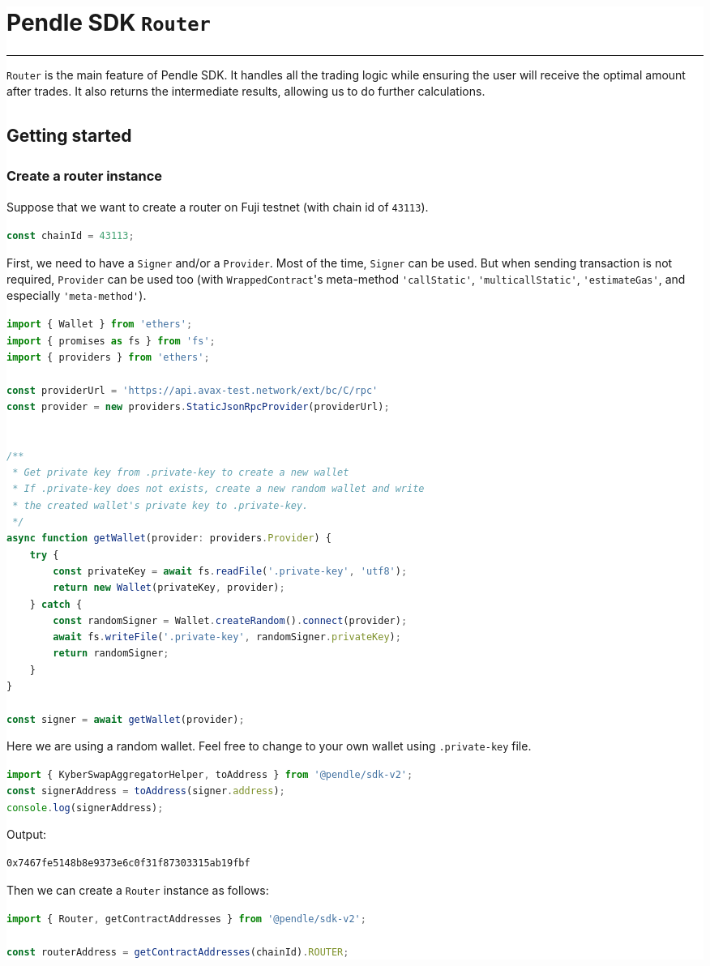 
# Pendle SDK `Router`

---

`Router` is the main feature of Pendle SDK. It handles all the trading logic while ensuring the user will receive the optimal amount after trades. It also returns the intermediate results, allowing us to do further calculations.

## Getting started

### Create a router instance

Suppose that we want to create a router on Fuji testnet (with chain id of `43113`).
```ts
const chainId = 43113;
```
First, we need to have a `Signer` and/or a `Provider`. Most of the time, `Signer` can be used. But when sending transaction is not required, `Provider` can be used too (with `WrappedContract`'s meta-method `'callStatic'`, `'multicallStatic'`, `'estimateGas'`, and especially `'meta-method'`).
```ts
import { Wallet } from 'ethers';
import { promises as fs } from 'fs';
import { providers } from 'ethers';

const providerUrl = 'https://api.avax-test.network/ext/bc/C/rpc'
const provider = new providers.StaticJsonRpcProvider(providerUrl);


/**
 * Get private key from .private-key to create a new wallet
 * If .private-key does not exists, create a new random wallet and write
 * the created wallet's private key to .private-key.
 */
async function getWallet(provider: providers.Provider) {
    try {
        const privateKey = await fs.readFile('.private-key', 'utf8');
        return new Wallet(privateKey, provider);
    } catch {
        const randomSigner = Wallet.createRandom().connect(provider);
        await fs.writeFile('.private-key', randomSigner.privateKey);
        return randomSigner;
    }
}

const signer = await getWallet(provider);
```
Here we are using a random wallet. Feel free to change to your own wallet using `.private-key` file.
```ts
import { KyberSwapAggregatorHelper, toAddress } from '@pendle/sdk-v2';
const signerAddress = toAddress(signer.address);
console.log(signerAddress);
```
Output:
```
0x7467fe5148b8e9373e6c0f31f87303315ab19fbf

```
Then we can create a `Router` instance as follows:
```ts
import { Router, getContractAddresses } from '@pendle/sdk-v2';

const routerAddress = getContractAddresses(chainId).ROUTER;
```